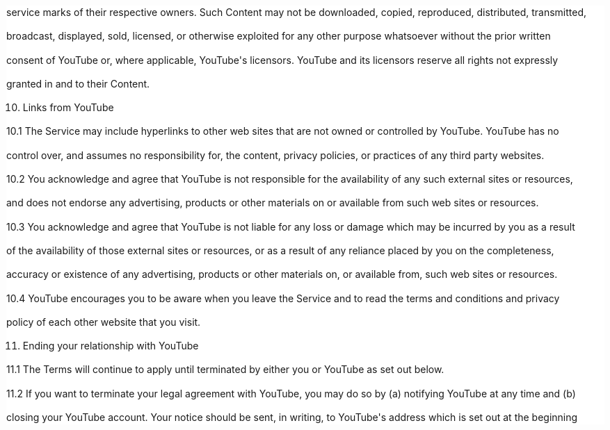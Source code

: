
service marks of their respective owners. Such Content may not be downloaded, copied, reproduced, distributed, transmitted,


broadcast, displayed, sold, licensed, or otherwise exploited for any other purpose whatsoever without the prior written


consent of YouTube or, where applicable, YouTube's licensors. YouTube and its licensors reserve all rights not expressly


granted in and to their Content.


10. Links from YouTube


10.1 The Service may include hyperlinks to other web sites that are not owned or controlled by YouTube. YouTube has no


control over, and assumes no responsibility for, the content, privacy policies, or practices of any third party websites.


10.2 You acknowledge and agree that YouTube is not responsible for the availability of any such external sites or resources,


and does not endorse any advertising, products or other materials on or available from such web sites or resources.


10.3 You acknowledge and agree that YouTube is not liable for any loss or damage which may be incurred by you as a result


of the availability of those external sites or resources, or as a result of any reliance placed by you on the completeness,


accuracy or existence of any advertising, products or other materials on, or available from, such web sites or resources.


10.4 YouTube encourages you to be aware when you leave the Service and to read the terms and conditions and privacy


policy of each other website that you visit.


11. Ending your relationship with YouTube


11.1 The Terms will continue to apply until terminated by either you or YouTube as set out below.


11.2 If you want to terminate your legal agreement with YouTube, you may do so by (a) notifying YouTube at any time and (b)


closing your YouTube account. Your notice should be sent, in writing, to YouTube's address which is set out at the beginning
